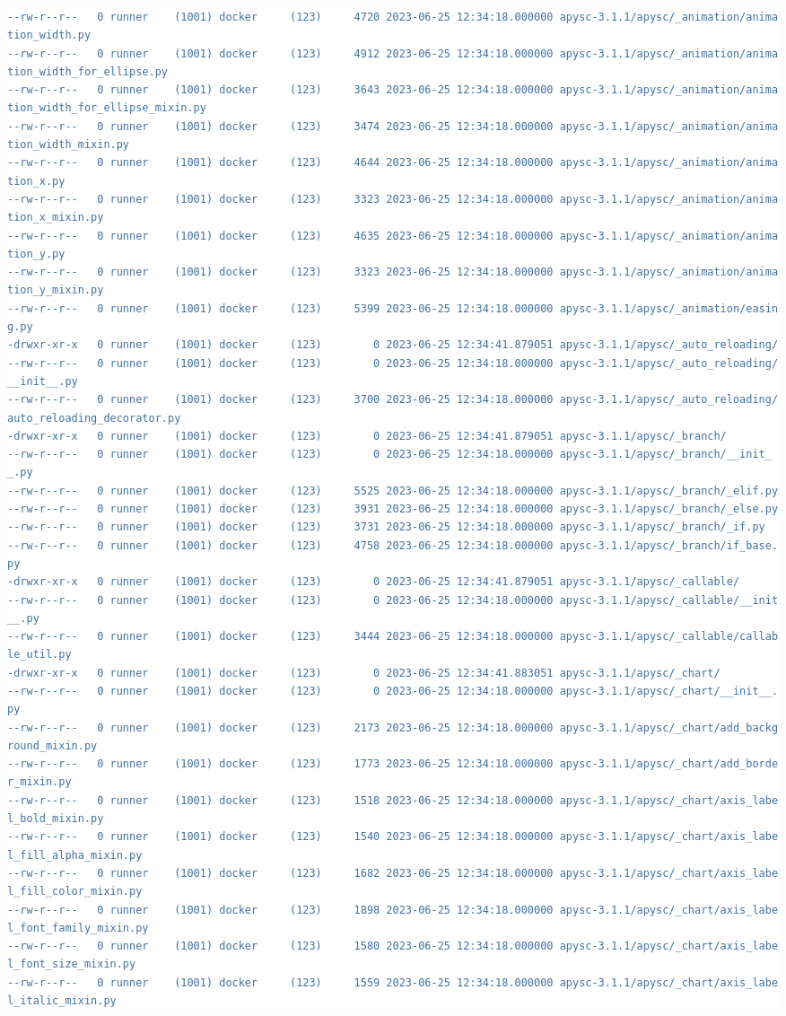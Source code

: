 ```diff
--rw-r--r--   0 runner    (1001) docker     (123)     4720 2023-06-25 12:34:18.000000 apysc-3.1.1/apysc/_animation/animation_width.py
--rw-r--r--   0 runner    (1001) docker     (123)     4912 2023-06-25 12:34:18.000000 apysc-3.1.1/apysc/_animation/animation_width_for_ellipse.py
--rw-r--r--   0 runner    (1001) docker     (123)     3643 2023-06-25 12:34:18.000000 apysc-3.1.1/apysc/_animation/animation_width_for_ellipse_mixin.py
--rw-r--r--   0 runner    (1001) docker     (123)     3474 2023-06-25 12:34:18.000000 apysc-3.1.1/apysc/_animation/animation_width_mixin.py
--rw-r--r--   0 runner    (1001) docker     (123)     4644 2023-06-25 12:34:18.000000 apysc-3.1.1/apysc/_animation/animation_x.py
--rw-r--r--   0 runner    (1001) docker     (123)     3323 2023-06-25 12:34:18.000000 apysc-3.1.1/apysc/_animation/animation_x_mixin.py
--rw-r--r--   0 runner    (1001) docker     (123)     4635 2023-06-25 12:34:18.000000 apysc-3.1.1/apysc/_animation/animation_y.py
--rw-r--r--   0 runner    (1001) docker     (123)     3323 2023-06-25 12:34:18.000000 apysc-3.1.1/apysc/_animation/animation_y_mixin.py
--rw-r--r--   0 runner    (1001) docker     (123)     5399 2023-06-25 12:34:18.000000 apysc-3.1.1/apysc/_animation/easing.py
-drwxr-xr-x   0 runner    (1001) docker     (123)        0 2023-06-25 12:34:41.879051 apysc-3.1.1/apysc/_auto_reloading/
--rw-r--r--   0 runner    (1001) docker     (123)        0 2023-06-25 12:34:18.000000 apysc-3.1.1/apysc/_auto_reloading/__init__.py
--rw-r--r--   0 runner    (1001) docker     (123)     3700 2023-06-25 12:34:18.000000 apysc-3.1.1/apysc/_auto_reloading/auto_reloading_decorator.py
-drwxr-xr-x   0 runner    (1001) docker     (123)        0 2023-06-25 12:34:41.879051 apysc-3.1.1/apysc/_branch/
--rw-r--r--   0 runner    (1001) docker     (123)        0 2023-06-25 12:34:18.000000 apysc-3.1.1/apysc/_branch/__init__.py
--rw-r--r--   0 runner    (1001) docker     (123)     5525 2023-06-25 12:34:18.000000 apysc-3.1.1/apysc/_branch/_elif.py
--rw-r--r--   0 runner    (1001) docker     (123)     3931 2023-06-25 12:34:18.000000 apysc-3.1.1/apysc/_branch/_else.py
--rw-r--r--   0 runner    (1001) docker     (123)     3731 2023-06-25 12:34:18.000000 apysc-3.1.1/apysc/_branch/_if.py
--rw-r--r--   0 runner    (1001) docker     (123)     4758 2023-06-25 12:34:18.000000 apysc-3.1.1/apysc/_branch/if_base.py
-drwxr-xr-x   0 runner    (1001) docker     (123)        0 2023-06-25 12:34:41.879051 apysc-3.1.1/apysc/_callable/
--rw-r--r--   0 runner    (1001) docker     (123)        0 2023-06-25 12:34:18.000000 apysc-3.1.1/apysc/_callable/__init__.py
--rw-r--r--   0 runner    (1001) docker     (123)     3444 2023-06-25 12:34:18.000000 apysc-3.1.1/apysc/_callable/callable_util.py
-drwxr-xr-x   0 runner    (1001) docker     (123)        0 2023-06-25 12:34:41.883051 apysc-3.1.1/apysc/_chart/
--rw-r--r--   0 runner    (1001) docker     (123)        0 2023-06-25 12:34:18.000000 apysc-3.1.1/apysc/_chart/__init__.py
--rw-r--r--   0 runner    (1001) docker     (123)     2173 2023-06-25 12:34:18.000000 apysc-3.1.1/apysc/_chart/add_background_mixin.py
--rw-r--r--   0 runner    (1001) docker     (123)     1773 2023-06-25 12:34:18.000000 apysc-3.1.1/apysc/_chart/add_border_mixin.py
--rw-r--r--   0 runner    (1001) docker     (123)     1518 2023-06-25 12:34:18.000000 apysc-3.1.1/apysc/_chart/axis_label_bold_mixin.py
--rw-r--r--   0 runner    (1001) docker     (123)     1540 2023-06-25 12:34:18.000000 apysc-3.1.1/apysc/_chart/axis_label_fill_alpha_mixin.py
--rw-r--r--   0 runner    (1001) docker     (123)     1682 2023-06-25 12:34:18.000000 apysc-3.1.1/apysc/_chart/axis_label_fill_color_mixin.py
--rw-r--r--   0 runner    (1001) docker     (123)     1898 2023-06-25 12:34:18.000000 apysc-3.1.1/apysc/_chart/axis_label_font_family_mixin.py
--rw-r--r--   0 runner    (1001) docker     (123)     1580 2023-06-25 12:34:18.000000 apysc-3.1.1/apysc/_chart/axis_label_font_size_mixin.py
--rw-r--r--   0 runner    (1001) docker     (123)     1559 2023-06-25 12:34:18.000000 apysc-3.1.1/apysc/_chart/axis_label_italic_mixin.py
```